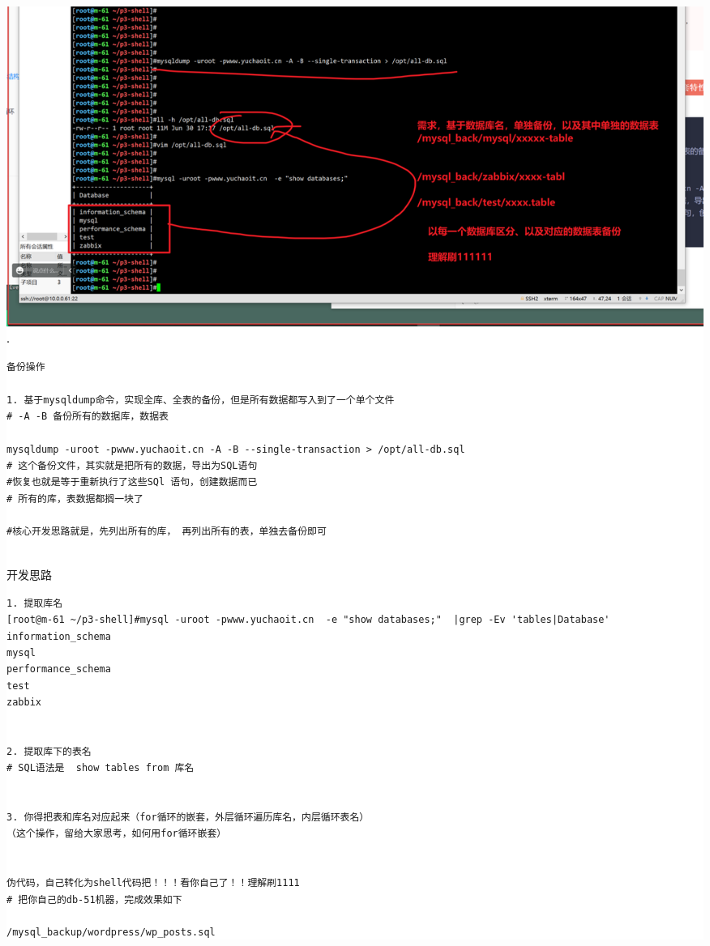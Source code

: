 ![image-20220630172033087](pic/image-20220630172033087.png).



```
备份操作

1. 基于mysqldump命令，实现全库、全表的备份，但是所有数据都写入到了一个单个文件
# -A -B 备份所有的数据库，数据表

mysqldump -uroot -pwww.yuchaoit.cn -A -B --single-transaction > /opt/all-db.sql
# 这个备份文件，其实就是把所有的数据，导出为SQL语句
#恢复也就是等于重新执行了这些SQl 语句，创建数据而已
# 所有的库，表数据都搁一块了

#核心开发思路就是，先列出所有的库， 再列出所有的表，单独去备份即可


```

开发思路

```
1. 提取库名
[root@m-61 ~/p3-shell]#mysql -uroot -pwww.yuchaoit.cn  -e "show databases;"  |grep -Ev 'tables|Database'
information_schema
mysql
performance_schema
test
zabbix


2. 提取库下的表名
# SQL语法是  show tables from 库名


3. 你得把表和库名对应起来（for循环的嵌套，外层循环遍历库名，内层循环表名）
（这个操作，留给大家思考，如何用for循环嵌套）


伪代码，自己转化为shell代码把！！！看你自己了！！理解刷1111
# 把你自己的db-51机器，完成效果如下

/mysql_backup/wordpress/wp_posts.sql

```